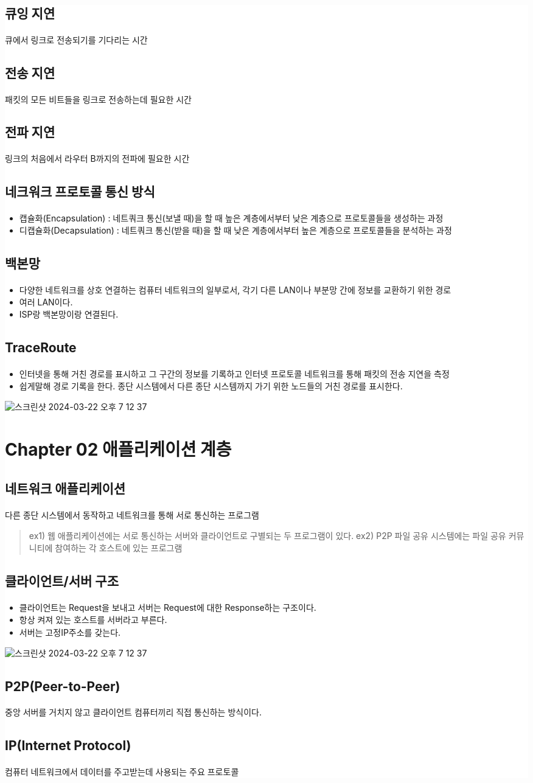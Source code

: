 ## 큐잉 지연
큐에서 링크로 전송되기를 기다리는 시간

## 전송 지연
패킷의 모든 비트들을 링크로 전송하는데 필요한 시간

## 전파 지연
링크의 처음에서 라우터 B까지의 전파에 필요한 시간

## 네크워크 프로토콜 통신 방식
- 캡슐화(Encapsulation) : 네트쿼크 통신(보낼 때)을 할 때 높은 계층에서부터 낮은 계층으로 프로토콜들을 생성하는 과정
- 디캡슐화(Decapsulation) : 네트쿼크 통신(받을 때)을 할 때 낮은 계층에서부터 높은 계층으로 프로토콜들을 분석하는 과정

## 백본망
- 다양한 네트워크를 상호 연결하는 컴퓨터 네트워크의 일부로서, 각기 다른 LAN이나 부분망 간에 정보를 교환하기 위한 경로
- 여러 LAN이다.
- ISP랑 백본망이랑 연결된다.

## TraceRoute
- 인터넷을 통해 거친 경로를 표시하고 그 구간의 정보를 기록하고 인터넷 프로토콜 네트워크를 통해 패킷의 전송 지연을 측정
- 쉽게말해 경로 기록을 한다. 종단 시스템에서 다른 종단 시스템까지 가기 위한 노드들의 거친 경로를 표시한다.

<img width="600" alt="스크린샷 2024-03-22 오후 7 12 37" src="https://github.com/spdhsrnvl123/Study/assets/83896466/a82db039-302f-4676-9c9c-1ef02c768e87">

# Chapter 02 애플리케이션 계층

## 네트워크 애플리케이션
다른 종단 시스템에서 동작하고 네트워크를 통해 서로 통신하는 프로그램
> ex1) 웹 애플리케이션에는 서로 통신하는 서버와 클라이언트로 구별되는 두 프로그램이 있다.
> ex2) P2P 파일 공유 시스템에는 파일 공유 커뮤니티에 참여하는 각 호스트에 있는 프로그램

## 클라이언트/서버 구조
- 클라이언트는 Request을 보내고 서버는 Request에 대한 Response하는 구조이다.
- 항상 켜져 있는 호스트를 서버라고 부른다.
- 서버는 고정IP주소를 갖는다.

<img width="600" alt="스크린샷 2024-03-22 오후 7 12 37" src="https://img1.daumcdn.net/thumb/R1280x0/?scode=mtistory2&fname=https%3A%2F%2Fblog.kakaocdn.net%2Fdn%2FGsuxt%2FbtruqFNos6c%2FciPzz1t2Iks9Z0ALr5u4kK%2Fimg.png">

## P2P(Peer-to-Peer)
중앙 서버를 거치지 않고 클라이언트 컴퓨터끼리 직접 통신하는 방식이다.

## IP(Internet Protocol)
컴퓨터 네트워크에서 데이터를 주고받는데 사용되는 주요 프로토콜
